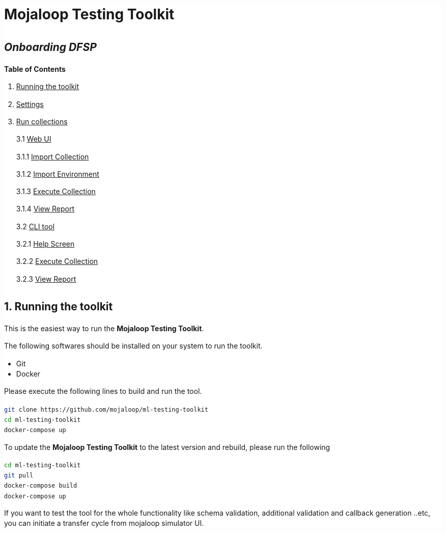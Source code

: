 # Mojaloop Testing Toolkit

## _Onboarding DFSP_

**Table of Contents**

1. [Running the toolkit](#1-running-the-toolkit)

2. [Settings](#2-settings)

3. [Run collections](#3-run-collections)

    3.1 [Web UI](#31-web-ui)

      3.1.1 [Import Collection](#311-import-collection)

      3.1.2 [Import Environment](#312-import-environment)

      3.1.3 [Execute Collection](#313-execute-collection)

      3.1.4 [View Report](#314-view-report)

    3.2 [CLI tool](#32-cli-tool)

      3.2.1 [Help Screen](#321-help-screen)

      3.2.2 [Execute Collection](#322-execute-collection)

      3.2.3 [View Report](#323-view-report)

## 1. Running the toolkit

This is the easiest way to run the **Mojaloop Testing Toolkit**.

The following softwares should be installed on your system to run the toolkit.

* Git
* Docker

Please execute the following lines to build and run the tool. 

```bash
git clone https://github.com/mojaloop/ml-testing-toolkit
cd ml-testing-toolkit
docker-compose up
```

To update the **Mojaloop Testing Toolkit** to the latest version and rebuild, please run the following

```bash
cd ml-testing-toolkit
git pull
docker-compose build
docker-compose up
```

If you want to test the tool for the whole functionality like schema validation, additional validation and callback generation ..etc, you can initiate a transfer cycle from mojaloop simulator UI.
